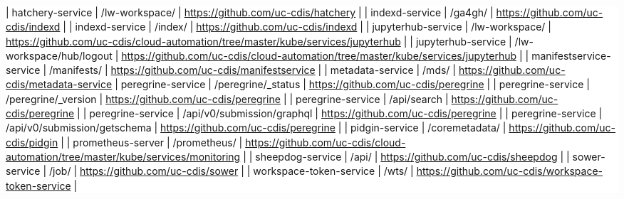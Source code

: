 | hatchery-service             | /lw-workspace/                   | https://github.com/uc-cdis/hatchery                                                        |
| indexd-service               | /ga4gh/                          | https://github.com/uc-cdis/indexd                                                          |
| indexd-service               | /index/                          | https://github.com/uc-cdis/indexd                                                          |
| jupyterhub-service           | /lw-workspace/                   | https://github.com/uc-cdis/cloud-automation/tree/master/kube/services/jupyterhub           |
| jupyterhub-service           | /lw-workspace/hub/logout         | https://github.com/uc-cdis/cloud-automation/tree/master/kube/services/jupyterhub           |
| manifestservice-service      | /manifests/                      | https://github.com/uc-cdis/manifestservice                                                 |
| metadata-service     | /mds/                      | https://github.com/uc-cdis/metadata-service
| peregrine-service            | /peregrine/_status               | https://github.com/uc-cdis/peregrine                                                       |
| peregrine-service            | /peregrine/_version              | https://github.com/uc-cdis/peregrine                                                       |
| peregrine-service            | /api/search                      | https://github.com/uc-cdis/peregrine                                                       |
| peregrine-service            | /api/v0/submission/graphql       | https://github.com/uc-cdis/peregrine                                                       |
| peregrine-service            | /api/v0/submission/getschema     | https://github.com/uc-cdis/peregrine                                                       |
| pidgin-service               | /coremetadata/                   | https://github.com/uc-cdis/pidgin                                                          |
| prometheus-server            | /prometheus/                     | https://github.com/uc-cdis/cloud-automation/tree/master/kube/services/monitoring           |
| sheepdog-service             | /api/                            | https://github.com/uc-cdis/sheepdog                                                        |
| sower-service                | /job/                            | https://github.com/uc-cdis/sower                                                           |
| workspace-token-service      | /wts/                            | https://github.com/uc-cdis/workspace-token-service                                         |




[arborist github]: https://github.com/uc-cdis/arborist
[client github]: https://github.com/uc-cdis/cdis-data-client
[data portal github]: https://github.com/uc-cdis/data-portal
[fence github]: https://github.com/uc-cdis/fence
[guppy github]: https://github.com/uc-cdis/guppy
[hatchery github]: https://github.com/uc-cdis/hatchery
[helm github]: https://github.com/uc-cdis/gen3-helm
[indexd github]: https://github.com/uc-cdis/indexd
[manifest service github]: https://github.com/uc-cdis/manifestservice
[MDS github]: https://github.com/uc-cdis/metadata-service
[peregrine github]: https://github.com/uc-cdis/peregrine
[requestor github]: https://github.com/uc-cdis/requestor
[sheepdog github]: https://github.com/uc-cdis/sheepdog
[sdk_github]: https://github.com/uc-cdis/gen3sdk-python
[sower github]: https://github.com/uc-cdis/sower
[tube github]: https://github.com/uc-cdis/tube
[wts github]: https://github.com/uc-cdis/workspace-token-service
